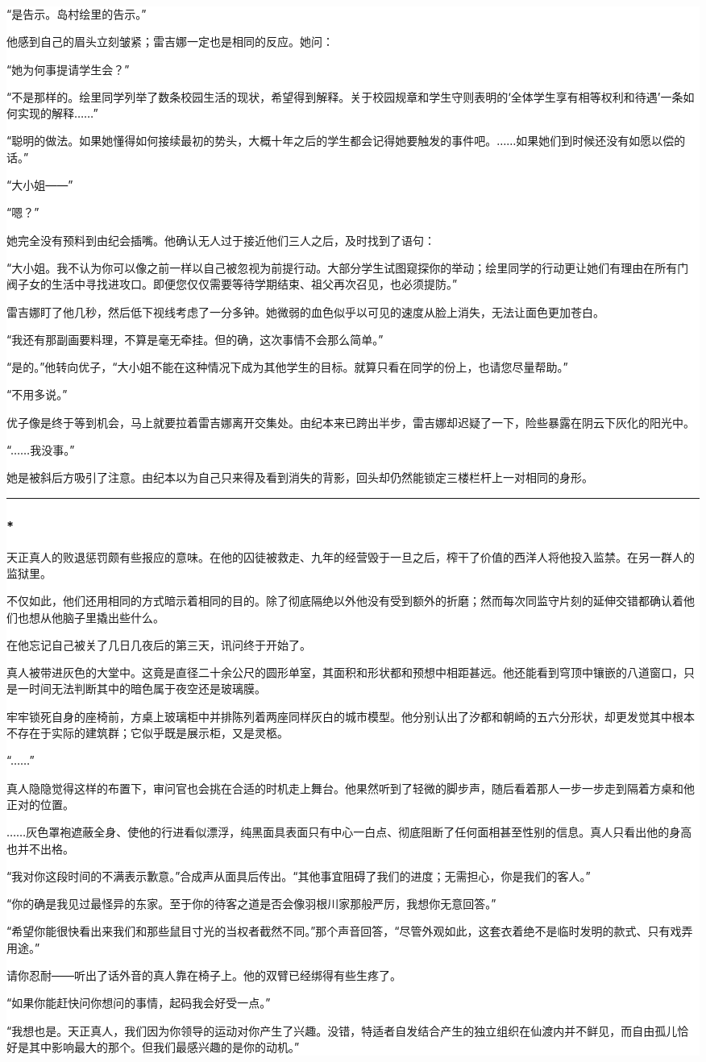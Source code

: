 “是告示。岛村绘里的告示。”

他感到自己的眉头立刻皱紧；雷吉娜一定也是相同的反应。她问：

“她为何事提请学生会？”

“不是那样的。绘里同学列举了数条校园生活的现状，希望得到解释。关于校园规章和学生守则表明的‘全体学生享有相等权利和待遇’一条如何实现的解释……”

“聪明的做法。如果她懂得如何接续最初的势头，大概十年之后的学生都会记得她要触发的事件吧。……如果她们到时候还没有如愿以偿的话。”

“大小姐——”

“嗯？”

她完全没有预料到由纪会插嘴。他确认无人过于接近他们三人之后，及时找到了语句：

“大小姐。我不认为你可以像之前一样以自己被忽视为前提行动。大部分学生试图窥探你的举动；绘里同学的行动更让她们有理由在所有门阀子女的生活中寻找进攻口。即便您仅仅需要等待学期结束、祖父再次召见，也必须提防。”

雷吉娜盯了他几秒，然后低下视线考虑了一分多钟。她微弱的血色似乎以可见的速度从脸上消失，无法让面色更加苍白。

“我还有那副画要料理，不算是毫无牵挂。但的确，这次事情不会那么简单。”

“是的。”他转向优子，“大小姐不能在这种情况下成为其他学生的目标。就算只看在同学的份上，也请您尽量帮助。”

“不用多说。”

优子像是终于等到机会，马上就要拉着雷吉娜离开交集处。由纪本来已跨出半步，雷吉娜却迟疑了一下，险些暴露在阴云下灰化的阳光中。

“……我没事。”

她是被斜后方吸引了注意。由纪本以为自己只来得及看到消失的背影，回头却仍然能锁定三楼栏杆上一对相同的身形。

---

### *

天正真人的败退惩罚颇有些报应的意味。在他的囚徒被救走、九年的经营毁于一旦之后，榨干了价值的西洋人将他投入监禁。在另一群人的监狱里。

不仅如此，他们还用相同的方式暗示着相同的目的。除了彻底隔绝以外他没有受到额外的折磨；然而每次同监守片刻的延伸交错都确认着他们也想从他脑子里撬出些什么。

在他忘记自己被关了几日几夜后的第三天，讯问终于开始了。

真人被带进灰色的大堂中。这竟是直径二十余公尺的圆形单室，其面积和形状都和预想中相距甚远。他还能看到穹顶中镶嵌的八道窗口，只是一时间无法判断其中的暗色属于夜空还是玻璃膜。

牢牢锁死自身的座椅前，方桌上玻璃柜中并排陈列着两座同样灰白的城市模型。他分别认出了汐都和朝崎的五六分形状，却更发觉其中根本不存在于实际的建筑群；它似乎既是展示柜，又是灵柩。

“……”

真人隐隐觉得这样的布置下，审问官也会挑在合适的时机走上舞台。他果然听到了轻微的脚步声，随后看着那人一步一步走到隔着方桌和他正对的位置。

……灰色罩袍遮蔽全身、使他的行进看似漂浮，纯黑面具表面只有中心一白点、彻底阻断了任何面相甚至性别的信息。真人只看出他的身高也并不出格。

“我对你这段时间的不满表示歉意。”合成声从面具后传出。“其他事宜阻碍了我们的进度；无需担心，你是我们的客人。”

“你的确是我见过最怪异的东家。至于你的待客之道是否会像羽根川家那般严厉，我想你无意回答。”

“希望你能很快看出来我们和那些鼠目寸光的当权者截然不同。”那个声音回答，“尽管外观如此，这套衣着绝不是临时发明的款式、只有戏弄用途。”

请你忍耐——听出了话外音的真人靠在椅子上。他的双臂已经绑得有些生疼了。

“如果你能赶快问你想问的事情，起码我会好受一点。”

“我想也是。天正真人，我们因为你领导的运动对你产生了兴趣。没错，特适者自发结合产生的独立组织在仙渡内并不鲜见，而自由孤儿恰好是其中影响最大的那个。但我们最感兴趣的是你的动机。”
